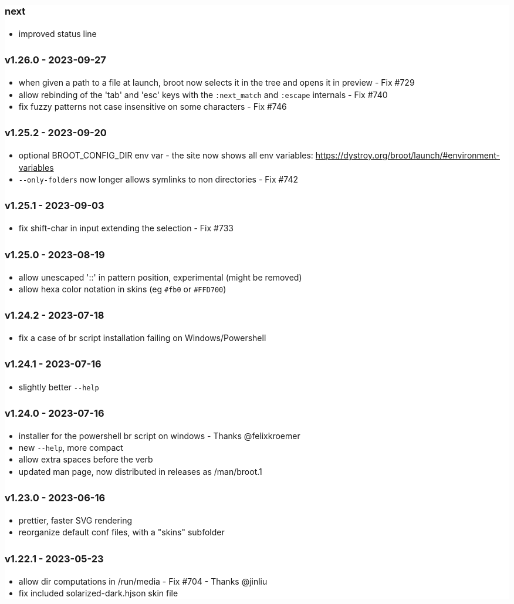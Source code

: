 ### next
- improved status line

### v1.26.0 - 2023-09-27
<a name="v1.26.0"></a>
- when given a path to a file at launch, broot now selects it in the tree and opens it in preview - Fix #729
- allow rebinding of the 'tab' and 'esc' keys with the `:next_match` and `:escape` internals - Fix #740
- fix fuzzy patterns not case insensitive on some characters - Fix #746

### v1.25.2 - 2023-09-20
<a name="v1.25.2"></a>
- optional BROOT_CONFIG_DIR env var - the site now shows all env variables: https://dystroy.org/broot/launch/#environment-variables
- `--only-folders` now longer allows symlinks to non directories - Fix #742

### v1.25.1 - 2023-09-03
<a name="v1.25.1"></a>
- fix shift-char in input extending the selection - Fix #733

### v1.25.0 - 2023-08-19
<a name="v1.25.0"></a>
- allow unescaped '::' in pattern position, experimental (might be removed)
- allow hexa color notation in skins (eg `#fb0` or `#FFD700`)

### v1.24.2 - 2023-07-18
<a name="v1.24.2"></a>
- fix a case of br script installation failing on Windows/Powershell

### v1.24.1 - 2023-07-16
<a name="v1.24.1"></a>
- slightly better `--help`

### v1.24.0 - 2023-07-16
<a name="v1.24.0"></a>
- installer for the powershell br script on windows - Thanks @felixkroemer
- new `--help`, more compact
- allow extra spaces before the verb
- updated man page, now distributed in releases as /man/broot.1

### v1.23.0 - 2023-06-16
<a name="v1.23.0"></a>
- prettier, faster SVG rendering
- reorganize default conf files, with a "skins" subfolder

### v1.22.1 - 2023-05-23
<a name="v1.22.1"></a>
- allow dir computations in /run/media - Fix #704 - Thanks @jinliu
- fix included solarized-dark.hjson skin file
